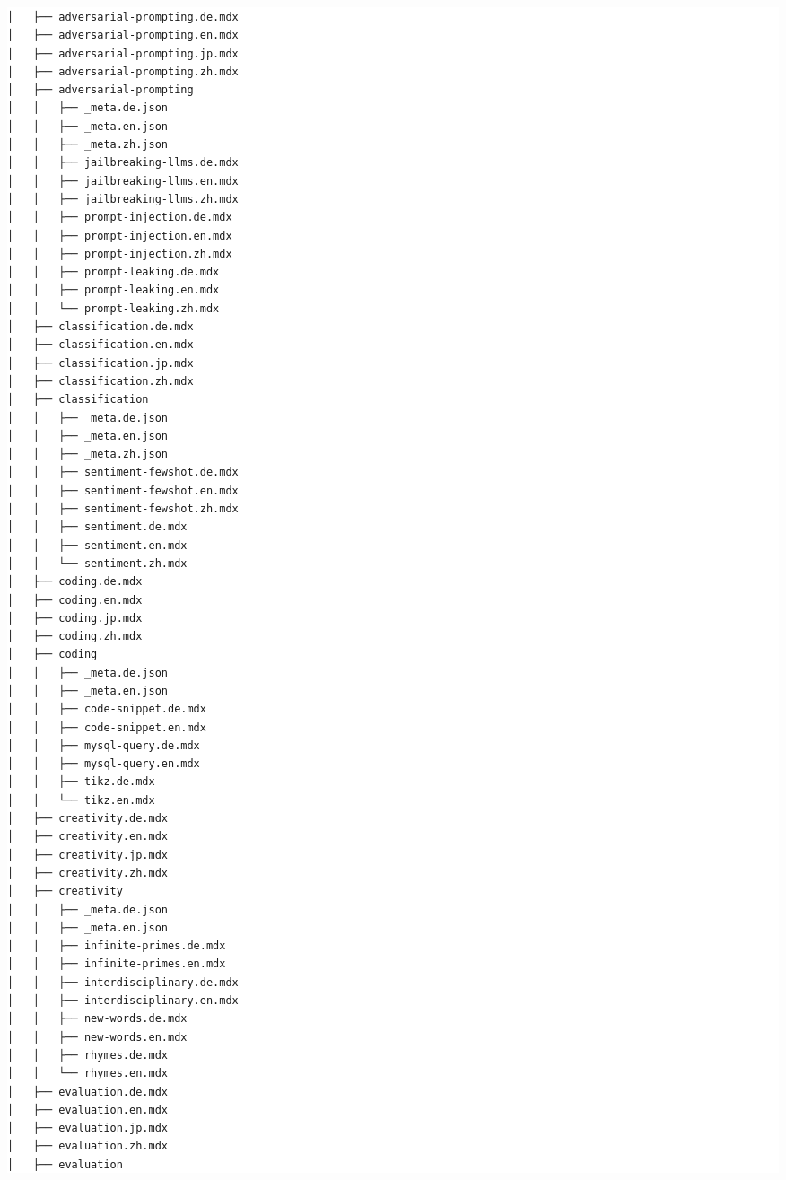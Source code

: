     │   ├── adversarial-prompting.de.mdx
    │   ├── adversarial-prompting.en.mdx
    │   ├── adversarial-prompting.jp.mdx
    │   ├── adversarial-prompting.zh.mdx
    │   ├── adversarial-prompting
    │   │   ├── _meta.de.json
    │   │   ├── _meta.en.json
    │   │   ├── _meta.zh.json
    │   │   ├── jailbreaking-llms.de.mdx
    │   │   ├── jailbreaking-llms.en.mdx
    │   │   ├── jailbreaking-llms.zh.mdx
    │   │   ├── prompt-injection.de.mdx
    │   │   ├── prompt-injection.en.mdx
    │   │   ├── prompt-injection.zh.mdx
    │   │   ├── prompt-leaking.de.mdx
    │   │   ├── prompt-leaking.en.mdx
    │   │   └── prompt-leaking.zh.mdx
    │   ├── classification.de.mdx
    │   ├── classification.en.mdx
    │   ├── classification.jp.mdx
    │   ├── classification.zh.mdx
    │   ├── classification
    │   │   ├── _meta.de.json
    │   │   ├── _meta.en.json
    │   │   ├── _meta.zh.json
    │   │   ├── sentiment-fewshot.de.mdx
    │   │   ├── sentiment-fewshot.en.mdx
    │   │   ├── sentiment-fewshot.zh.mdx
    │   │   ├── sentiment.de.mdx
    │   │   ├── sentiment.en.mdx
    │   │   └── sentiment.zh.mdx
    │   ├── coding.de.mdx
    │   ├── coding.en.mdx
    │   ├── coding.jp.mdx
    │   ├── coding.zh.mdx
    │   ├── coding
    │   │   ├── _meta.de.json
    │   │   ├── _meta.en.json
    │   │   ├── code-snippet.de.mdx
    │   │   ├── code-snippet.en.mdx
    │   │   ├── mysql-query.de.mdx
    │   │   ├── mysql-query.en.mdx
    │   │   ├── tikz.de.mdx
    │   │   └── tikz.en.mdx
    │   ├── creativity.de.mdx
    │   ├── creativity.en.mdx
    │   ├── creativity.jp.mdx
    │   ├── creativity.zh.mdx
    │   ├── creativity
    │   │   ├── _meta.de.json
    │   │   ├── _meta.en.json
    │   │   ├── infinite-primes.de.mdx
    │   │   ├── infinite-primes.en.mdx
    │   │   ├── interdisciplinary.de.mdx
    │   │   ├── interdisciplinary.en.mdx
    │   │   ├── new-words.de.mdx
    │   │   ├── new-words.en.mdx
    │   │   ├── rhymes.de.mdx
    │   │   └── rhymes.en.mdx
    │   ├── evaluation.de.mdx
    │   ├── evaluation.en.mdx
    │   ├── evaluation.jp.mdx
    │   ├── evaluation.zh.mdx
    │   ├── evaluation